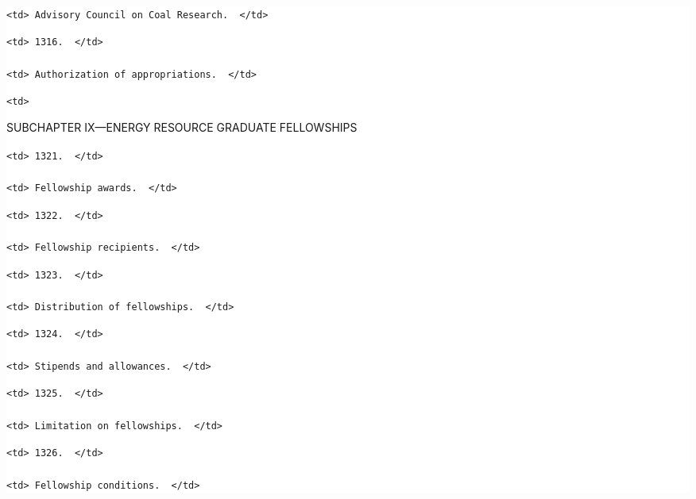     <td> Advisory Council on Coal Research.  </td>

  </tr>

  <tr>

    <td> 1316.  </td>

    <td> Authorization of appropriations.  </td>

  </tr>

  <tr>

    <td> 

SUBCHAPTER IX—ENERGY RESOURCE GRADUATE FELLOWSHIPS  </td>

  </tr>

  <tr>

    <td> 1321.  </td>

    <td> Fellowship awards.  </td>

  </tr>

  <tr>

    <td> 1322.  </td>

    <td> Fellowship recipients.  </td>

  </tr>

  <tr>

    <td> 1323.  </td>

    <td> Distribution of fellowships.  </td>

  </tr>

  <tr>

    <td> 1324.  </td>

    <td> Stipends and allowances.  </td>

  </tr>

  <tr>

    <td> 1325.  </td>

    <td> Limitation on fellowships.  </td>

  </tr>

  <tr>

    <td> 1326.  </td>

    <td> Fellowship conditions.  </td>
